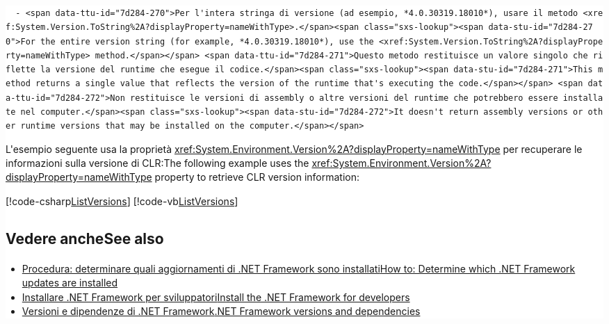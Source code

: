       - <span data-ttu-id="7d284-270">Per l'intera stringa di versione (ad esempio, *4.0.30319.18010*), usare il metodo <xref:System.Version.ToString%2A?displayProperty=nameWithType>.</span><span class="sxs-lookup"><span data-stu-id="7d284-270">For the entire version string (for example, *4.0.30319.18010*), use the <xref:System.Version.ToString%2A?displayProperty=nameWithType> method.</span></span> <span data-ttu-id="7d284-271">Questo metodo restituisce un valore singolo che riflette la versione del runtime che esegue il codice.</span><span class="sxs-lookup"><span data-stu-id="7d284-271">This method returns a single value that reflects the version of the runtime that's executing the code.</span></span> <span data-ttu-id="7d284-272">Non restituisce le versioni di assembly o altre versioni del runtime che potrebbero essere installate nel computer.</span><span class="sxs-lookup"><span data-stu-id="7d284-272">It doesn't return assembly versions or other runtime versions that may be installed on the computer.</span></span>

  <span data-ttu-id="7d284-273">L'esempio seguente usa la proprietà <xref:System.Environment.Version%2A?displayProperty=nameWithType> per recuperare le informazioni sulla versione di CLR:</span><span class="sxs-lookup"><span data-stu-id="7d284-273">The following example uses the <xref:System.Environment.Version%2A?displayProperty=nameWithType> property to retrieve CLR version information:</span></span>
  
  [!code-csharp[ListVersions](../../../samples/snippets/csharp/framework/migration-guide/versions-installed2.cs)]
  [!code-vb[ListVersions](../../../samples/snippets/visualbasic/framework/migration-guide/versions-installed2.vb)]

## <a name="see-also"></a><span data-ttu-id="7d284-274">Vedere anche</span><span class="sxs-lookup"><span data-stu-id="7d284-274">See also</span></span>

- [<span data-ttu-id="7d284-275">Procedura: determinare quali aggiornamenti di .NET Framework sono installati</span><span class="sxs-lookup"><span data-stu-id="7d284-275">How to: Determine which .NET Framework updates are installed</span></span>](how-to-determine-which-net-framework-updates-are-installed.md)
- [<span data-ttu-id="7d284-276">Installare .NET Framework per sviluppatori</span><span class="sxs-lookup"><span data-stu-id="7d284-276">Install the .NET Framework for developers</span></span>](../install/guide-for-developers.md)
- [<span data-ttu-id="7d284-277">Versioni e dipendenze di .NET Framework</span><span class="sxs-lookup"><span data-stu-id="7d284-277">.NET Framework versions and dependencies</span></span>](versions-and-dependencies.md)
